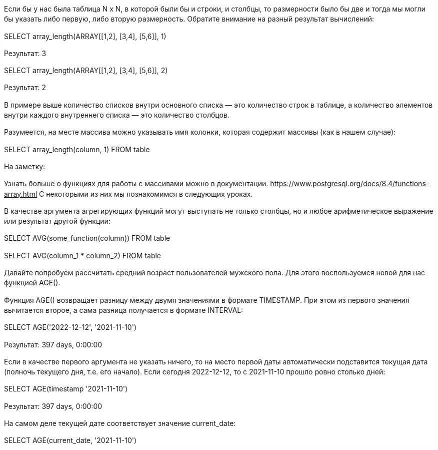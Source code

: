 Если бы у нас была таблица N x N, в которой были бы и строки, и столбцы, то размерности было бы две и тогда мы могли бы указать либо первую, либо вторую размерность. Обратите внимание на разный результат вычислений:

SELECT array_length(ARRAY[[1,2], [3,4], [5,6]], 1)

Результат:
3

SELECT array_length(ARRAY[[1,2], [3,4], [5,6]], 2)

Результат:
2

В примере выше количество списков внутри основного списка — это количество строк в таблице, а количество элементов внутри каждого внутреннего списка — это количество столбцов.

Разумеется, на месте массива можно указывать имя колонки, которая содержит массивы (как в нашем случае):

SELECT array_length(column, 1)
FROM table

На заметку:

Узнать больше о функциях для работы с массивами можно в документации. https://www.postgresql.org/docs/8.4/functions-array.html С некоторыми из них мы познакомимся в следующих уроках.

В качестве аргумента агрегирующих функций могут выступать не только столбцы, но и любое арифметическое выражение или результат другой функции:

SELECT AVG(some_function(column))
FROM table

SELECT AVG(column_1 \* column_2)
FROM table

Давайте попробуем рассчитать средний возраст пользователей мужского пола. Для этого воспользуемся новой для нас функцией AGE().

Функция AGE() возвращает разницу между двумя значениями в формате TIMESTAMP. При этом из первого значения вычитается второе, а сама разница получается в формате INTERVAL:

SELECT AGE('2022-12-12', '2021-11-10')

Результат:
397 days, 0:00:00

Если в качестве первого аргумента не указать ничего, то на место первой даты автоматически подставится текущая дата (полночь текущего дня, т.е. его начало). Если сегодня 2022-12-12, то с 2021-11-10 прошло ровно столько дней:

SELECT AGE(timestamp '2021-11-10')

Результат:
397 days, 0:00:00

На самом деле текущей дате соответствует значение current_date:

SELECT AGE(current_date, '2021-11-10')
